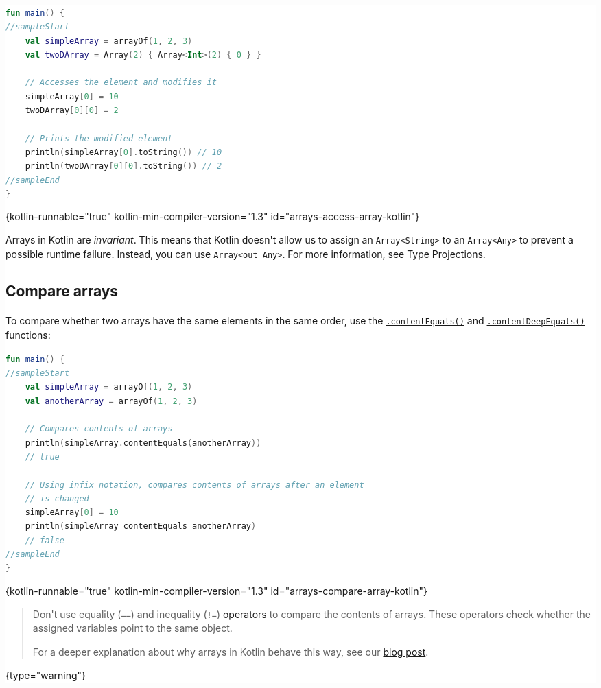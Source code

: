 ```kotlin
fun main() {
//sampleStart
    val simpleArray = arrayOf(1, 2, 3)
    val twoDArray = Array(2) { Array<Int>(2) { 0 } }

    // Accesses the element and modifies it
    simpleArray[0] = 10
    twoDArray[0][0] = 2

    // Prints the modified element
    println(simpleArray[0].toString()) // 10
    println(twoDArray[0][0].toString()) // 2
//sampleEnd
}
```
{kotlin-runnable="true" kotlin-min-compiler-version="1.3" id="arrays-access-array-kotlin"}

Arrays in Kotlin are _invariant_. This means that Kotlin doesn't allow us to assign an `Array<String>`
to an `Array<Any>` to prevent a possible runtime failure. Instead, you can use `Array<out Any>`. For more information,
see [Type Projections](generics.md#type-projections).

## Compare arrays

To compare whether two arrays have the same elements in the same order, use the [`.contentEquals()`](https://kotlinlang.org/api/latest/jvm/stdlib/kotlin.collections/content-equals.html)
and [`.contentDeepEquals()`](https://kotlinlang.org/api/latest/jvm/stdlib/kotlin.collections/content-deep-equals.html) 
functions:

```kotlin
fun main() {
//sampleStart
    val simpleArray = arrayOf(1, 2, 3)
    val anotherArray = arrayOf(1, 2, 3)

    // Compares contents of arrays
    println(simpleArray.contentEquals(anotherArray))
    // true

    // Using infix notation, compares contents of arrays after an element 
    // is changed
    simpleArray[0] = 10
    println(simpleArray contentEquals anotherArray)
    // false
//sampleEnd
}
```
{kotlin-runnable="true" kotlin-min-compiler-version="1.3" id="arrays-compare-array-kotlin"}

> Don't use equality (`==`) and inequality (`!=`) [operators](equality.md#structural-equality) to compare the contents 
> of arrays. These operators check whether the assigned variables point to the same object.
> 
> For a deeper explanation about why arrays in Kotlin behave this way, see our [blog post](https://blog.jetbrains.com/kotlin/2015/09/feedback-request-limitations-on-data-classes/#Appendix.Comparingarrays).
> 
{type="warning"}


[//]: # (title: Arrays)